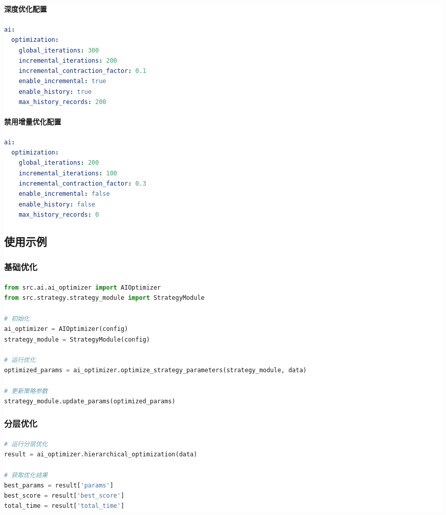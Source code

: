 #### 深度优化配置
```yaml
ai:
  optimization:
    global_iterations: 300
    incremental_iterations: 200
    incremental_contraction_factor: 0.1
    enable_incremental: true
    enable_history: true
    max_history_records: 200
```

#### 禁用增量优化配置
```yaml
ai:
  optimization:
    global_iterations: 200
    incremental_iterations: 100
    incremental_contraction_factor: 0.3
    enable_incremental: false
    enable_history: false
    max_history_records: 0
```

## 使用示例

### 基础优化

```python
from src.ai.ai_optimizer import AIOptimizer
from src.strategy.strategy_module import StrategyModule

# 初始化
ai_optimizer = AIOptimizer(config)
strategy_module = StrategyModule(config)

# 运行优化
optimized_params = ai_optimizer.optimize_strategy_parameters(strategy_module, data)

# 更新策略参数
strategy_module.update_params(optimized_params)
```

### 分层优化

```python
# 运行分层优化
result = ai_optimizer.hierarchical_optimization(data)

# 获取优化结果
best_params = result['params']
best_score = result['best_score']
total_time = result['total_time']
```
